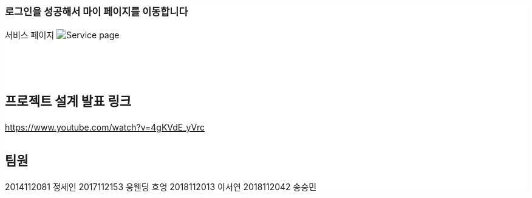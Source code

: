 ### 로그인을 성공해서 마이 페이지를 이동합니다
서비스 페이지
<img width="1279" alt="Service page" src="https://user-images.githubusercontent.com/48276512/84490178-bbfea880-acdd-11ea-9b07-f5758cf67735.PNG">

<br><br>


## 프로젝트 설계 발표 링크
https://www.youtube.com/watch?v=4gKVdE_yVrc

## 팀원 
2014112081 정세인
2017112153 응웬딩 흐엉
2018112013 이서연
2018112042 송승민

